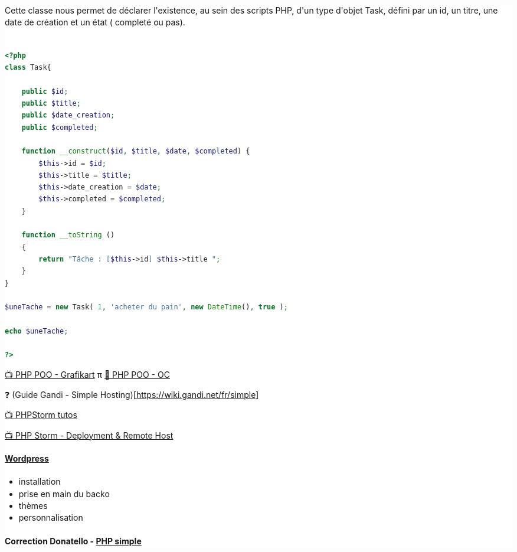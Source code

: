 
Cette classe nous permet de déclarer l'existence, au sein des scripts PHP,
d'un type d'objet Task, défini par un id, un titre, une date de création et un état ( completé ou pas).

```php

<?php
class Task{

	public $id;
	public $title;
	public $date_creation;
	public $completed;

	function __construct($id, $title, $date, $completed) {
		$this->id = $id;
		$this->title = $title;
		$this->date_creation = $date;
		$this->completed = $completed;
	}

	function __toString ()
	{
		return "Tâche : [$this->id] $this->title ";
	}
}

$uneTache = new Task( 1, 'acheter du pain', new DateTime(), true );

echo $uneTache;

?>
```

[:tv: PHP POO - Grafikart](https://www.grafikart.fr/formations/programmation-objet-php)
π
[:book: PHP POO - OC](https://openclassrooms.com/courses/programmez-en-oriente-objet-en-php)

:question: (Guide Gandi - Simple Hosting)[https://wiki.gandi.net/fr/simple]

[:tv: PHPStorm tutos](https://www.youtube.com/playlist?list=PLQ176FUIyIUbfeFz-2EbDzwExRlD0Bc-w)

[:tv: PHP Storm - Deployment & Remote Host](https://www.youtube.com/watch?v=AHK20LWEWXQ)


#### [Wordpress](http://fr.wordpress.org)
- installation
- prise en main du backo
- thèmes
- personnalisation

#### Correction Donatello - [PHP simple](https://github.com/Simplon-lyon/donatello-basic)
